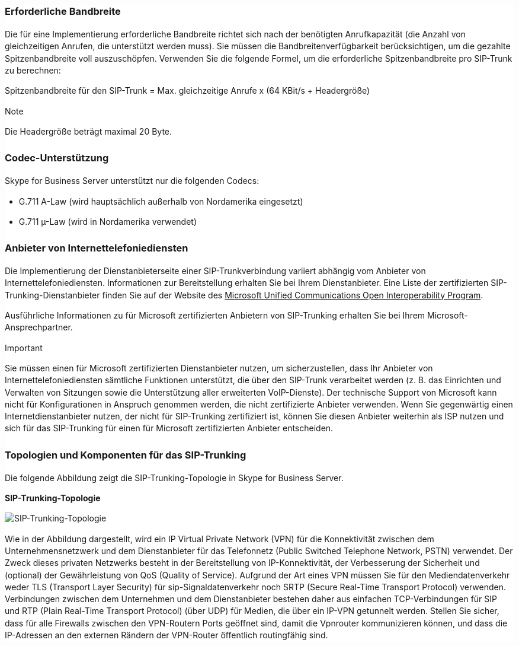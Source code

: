 ### <a name="bandwidth-requirements"></a>Erforderliche Bandbreite

Die für eine Implementierung erforderliche Bandbreite richtet sich nach der benötigten Anrufkapazität (die Anzahl von gleichzeitigen Anrufen, die unterstützt werden muss). Sie müssen die Bandbreitenverfügbarkeit berücksichtigen, um die gezahlte Spitzenbandbreite voll auszuschöpfen. Verwenden Sie die folgende Formel, um die erforderliche Spitzenbandbreite pro SIP-Trunk zu berechnen:

Spitzenbandbreite für den SIP-Trunk = Max. gleichzeitige Anrufe x (64 KBit/s + Headergröße)

> [!NOTE]
> Die Headergröße beträgt maximal 20 Byte.

### <a name="codec-support"></a>Codec-Unterstützung

Skype for Business Server unterstützt nur die folgenden Codecs:

- G.711 A-Law (wird hauptsächlich außerhalb von Nordamerika eingesetzt)

- G.711 µ-Law (wird in Nordamerika verwendet)

### <a name="internet-telephony-service-provider"></a>Anbieter von Internettelefoniediensten

Die Implementierung der Dienstanbieterseite einer SIP-Trunkverbindung variiert abhängig vom Anbieter von Internettelefoniediensten. Informationen zur Bereitstellung erhalten Sie bei Ihrem Dienstanbieter. Eine Liste der zertifizierten SIP-Trunking-Dienstanbieter finden Sie auf der Website des [Microsoft Unified Communications Open Interoperability Program](https://go.microsoft.com/fwlink/p/?LinkId=287029).

Ausführliche Informationen zu für Microsoft zertifizierten Anbietern von SIP-Trunking erhalten Sie bei Ihrem Microsoft-Ansprechpartner.

> [!IMPORTANT]
> Sie müssen einen für Microsoft zertifizierten Dienstanbieter nutzen, um sicherzustellen, dass Ihr Anbieter von Internettelefoniediensten sämtliche Funktionen unterstützt, die über den SIP-Trunk verarbeitet werden (z. B. das Einrichten und Verwalten von Sitzungen sowie die Unterstützung aller erweiterten VoIP-Dienste). Der technische Support von Microsoft kann nicht für Konfigurationen in Anspruch genommen werden, die nicht zertifizierte Anbieter verwenden. Wenn Sie gegenwärtig einen Internetdienstanbieter nutzen, der nicht für SIP-Trunking zertifiziert ist, können Sie diesen Anbieter weiterhin als ISP nutzen und sich für das SIP-Trunking für einen für Microsoft zertifizierten Anbieter entscheiden.

### <a name="topologies-and-components-for-sip-trunking"></a>Topologien und Komponenten für das SIP-Trunking

Die folgende Abbildung zeigt die SIP-Trunking-Topologie in Skype for Business Server.

**SIP-Trunking-Topologie**

![SIP-Trunking-Topologie](../../media/669fb55d-7c81-4e21-9421-fabc43d6e064.jpg)

Wie in der Abbildung dargestellt, wird ein IP Virtual Private Network (VPN) für die Konnektivität zwischen dem Unternehmensnetzwerk und dem Dienstanbieter für das Telefonnetz (Public Switched Telephone Network, PSTN) verwendet. Der Zweck dieses privaten Netzwerks besteht in der Bereitstellung von IP-Konnektivität, der Verbesserung der Sicherheit und (optional) der Gewährleistung von QoS (Quality of Service). Aufgrund der Art eines VPN müssen Sie für den Mediendatenverkehr weder TLS (Transport Layer Security) für sip-Signaldatenverkehr noch SRTP (Secure Real-Time Transport Protocol) verwenden. Verbindungen zwischen dem Unternehmen und dem Dienstanbieter bestehen daher aus einfachen TCP-Verbindungen für SIP und RTP (Plain Real-Time Transport Protocol) (über UDP) für Medien, die über ein IP-VPN getunnelt werden. Stellen Sie sicher, dass für alle Firewalls zwischen den VPN-Routern Ports geöffnet sind, damit die Vpnrouter kommunizieren können, und dass die IP-Adressen an den externen Rändern der VPN-Router öffentlich routingfähig sind.
